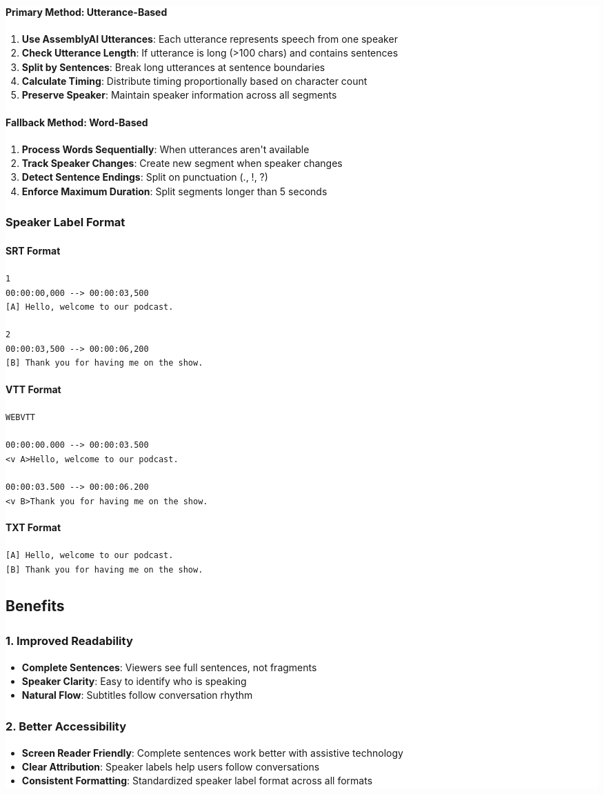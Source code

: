 #### Primary Method: Utterance-Based
1. **Use AssemblyAI Utterances**: Each utterance represents speech from one speaker
2. **Check Utterance Length**: If utterance is long (>100 chars) and contains sentences
3. **Split by Sentences**: Break long utterances at sentence boundaries
4. **Calculate Timing**: Distribute timing proportionally based on character count
5. **Preserve Speaker**: Maintain speaker information across all segments

#### Fallback Method: Word-Based
1. **Process Words Sequentially**: When utterances aren't available
2. **Track Speaker Changes**: Create new segment when speaker changes
3. **Detect Sentence Endings**: Split on punctuation (., !, ?)
4. **Enforce Maximum Duration**: Split segments longer than 5 seconds

### Speaker Label Format

#### SRT Format
```
1
00:00:00,000 --> 00:00:03,500
[A] Hello, welcome to our podcast.

2
00:00:03,500 --> 00:00:06,200
[B] Thank you for having me on the show.
```

#### VTT Format
```
WEBVTT

00:00:00.000 --> 00:00:03.500
<v A>Hello, welcome to our podcast.

00:00:03.500 --> 00:00:06.200
<v B>Thank you for having me on the show.
```

#### TXT Format
```
[A] Hello, welcome to our podcast.
[B] Thank you for having me on the show.
```

## Benefits

### 1. Improved Readability
- **Complete Sentences**: Viewers see full sentences, not fragments
- **Speaker Clarity**: Easy to identify who is speaking
- **Natural Flow**: Subtitles follow conversation rhythm

### 2. Better Accessibility
- **Screen Reader Friendly**: Complete sentences work better with assistive technology
- **Clear Attribution**: Speaker labels help users follow conversations
- **Consistent Formatting**: Standardized speaker label format across all formats
